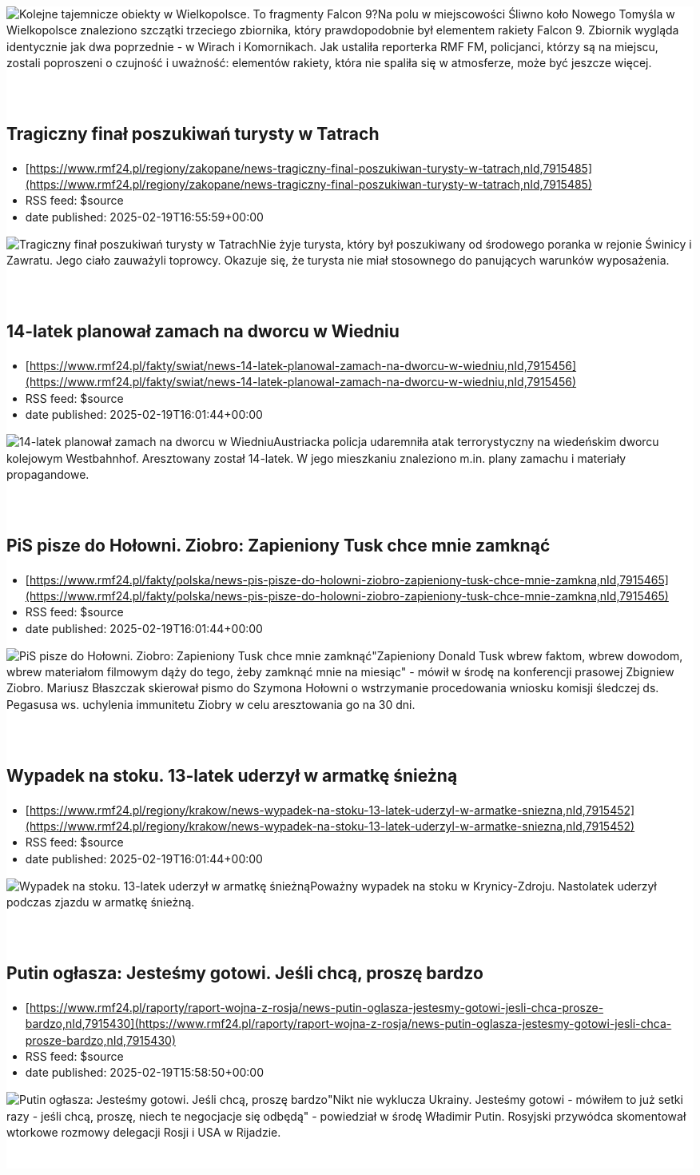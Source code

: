 <p><a href="https://www.rmf24.pl/fakty/polska/news-kolejne-tajemnicze-obiekty-w-wielkopolsce-to-fragmenty-falco,nId,7915487"><img src="https://interia-s.pluscdn.pl/kolejne-tajemnicze-obiekty-w-wielkopolsce-to-fragmenty-falco/000KMVLE3N3G2U6B-C307.jpg" alt="Kolejne tajemnicze obiekty w Wielkopolsce. To fragmenty Falcon 9?" align="left" /></a>Na polu w miejscowości Śliwno koło Nowego Tomyśla w Wielkopolsce znaleziono szczątki trzeciego zbiornika, który prawdopodobnie był elementem rakiety Falcon 9. Zbiornik wygląda identycznie jak dwa poprzednie - w Wirach i Komornikach. Jak ustaliła reporterka RMF FM, policjanci, którzy są na miejscu, zostali poproszeni o czujność i uważność: elementów rakiety, która nie spaliła się w atmosferze, może być jeszcze więcej. </p><br clear="all" />

## Tragiczny finał poszukiwań turysty w Tatrach
 - [https://www.rmf24.pl/regiony/zakopane/news-tragiczny-final-poszukiwan-turysty-w-tatrach,nId,7915485](https://www.rmf24.pl/regiony/zakopane/news-tragiczny-final-poszukiwan-turysty-w-tatrach,nId,7915485)
 - RSS feed: $source
 - date published: 2025-02-19T16:55:59+00:00

<p><a href="https://www.rmf24.pl/regiony/zakopane/news-tragiczny-final-poszukiwan-turysty-w-tatrach,nId,7915485"><img src="https://interia-s.pluscdn.pl/tragiczny-final-poszukiwan-turysty-w-tatrach/000KMVH8PLVMGGV4-C307.jpg" alt="Tragiczny finał poszukiwań turysty w Tatrach" align="left" /></a>Nie żyje turysta, który był poszukiwany od środowego poranka w rejonie Świnicy i Zawratu. Jego ciało zauważyli toprowcy. Okazuje się, że turysta nie miał stosownego do panujących warunków wyposażenia. </p><br clear="all" />

## 14-latek planował zamach na dworcu w Wiedniu
 - [https://www.rmf24.pl/fakty/swiat/news-14-latek-planowal-zamach-na-dworcu-w-wiedniu,nId,7915456](https://www.rmf24.pl/fakty/swiat/news-14-latek-planowal-zamach-na-dworcu-w-wiedniu,nId,7915456)
 - RSS feed: $source
 - date published: 2025-02-19T16:01:44+00:00

<p><a href="https://www.rmf24.pl/fakty/swiat/news-14-latek-planowal-zamach-na-dworcu-w-wiedniu,nId,7915456"><img src="https://interia-s.pluscdn.pl/14-latek-planowal-zamach-na-dworcu-w-wiedniu/000KMV1PKY6V0DSV-C307.jpg" alt="14-latek planował zamach na dworcu w Wiedniu" align="left" /></a>Austriacka policja udaremniła atak terrorystyczny na wiedeńskim dworcu kolejowym Westbahnhof. Aresztowany został 14-latek. W jego mieszkaniu znaleziono m.in. plany zamachu i materiały propagandowe.</p><br clear="all" />

## PiS pisze do Hołowni. Ziobro: Zapieniony Tusk chce mnie zamknąć
 - [https://www.rmf24.pl/fakty/polska/news-pis-pisze-do-holowni-ziobro-zapieniony-tusk-chce-mnie-zamkna,nId,7915465](https://www.rmf24.pl/fakty/polska/news-pis-pisze-do-holowni-ziobro-zapieniony-tusk-chce-mnie-zamkna,nId,7915465)
 - RSS feed: $source
 - date published: 2025-02-19T16:01:44+00:00

<p><a href="https://www.rmf24.pl/fakty/polska/news-pis-pisze-do-holowni-ziobro-zapieniony-tusk-chce-mnie-zamkna,nId,7915465"><img src="https://interia-s.pluscdn.pl/pis-pisze-do-holowni-ziobro-zapieniony-tusk-chce-mnie-zamkna/000KMV2RQFV9J1KO-C307.jpg" alt="PiS pisze do Hołowni. Ziobro: Zapieniony Tusk chce mnie zamknąć" align="left" /></a>&quot;Zapieniony Donald Tusk wbrew faktom, wbrew dowodom, wbrew materiałom filmowym dąży do tego, żeby zamknąć mnie na miesiąc&quot; - mówił w środę na konferencji prasowej Zbigniew Ziobro. Mariusz Błaszczak skierował pismo do Szymona Hołowni o wstrzymanie procedowania wniosku komisji śledczej ds. Pegasusa ws. uchylenia immunitetu Ziobry w celu aresztowania go na 30 dni.</p><br clear="all" />

## Wypadek na stoku. 13-latek uderzył w armatkę śnieżną
 - [https://www.rmf24.pl/regiony/krakow/news-wypadek-na-stoku-13-latek-uderzyl-w-armatke-sniezna,nId,7915452](https://www.rmf24.pl/regiony/krakow/news-wypadek-na-stoku-13-latek-uderzyl-w-armatke-sniezna,nId,7915452)
 - RSS feed: $source
 - date published: 2025-02-19T16:01:44+00:00

<p><a href="https://www.rmf24.pl/regiony/krakow/news-wypadek-na-stoku-13-latek-uderzyl-w-armatke-sniezna,nId,7915452"><img src="https://interia-s.pluscdn.pl/wypadek-na-stoku-13-latek-uderzyl-w-armatke-sniezna/000KMV166MNE37SD-C307.jpg" alt="Wypadek na stoku. 13-latek uderzył w armatkę śnieżną" align="left" /></a>Poważny wypadek na stoku w Krynicy-Zdroju. Nastolatek uderzył podczas zjazdu w armatkę śnieżną. </p><br clear="all" />

## Putin ogłasza: Jesteśmy gotowi. Jeśli chcą, proszę bardzo
 - [https://www.rmf24.pl/raporty/raport-wojna-z-rosja/news-putin-oglasza-jestesmy-gotowi-jesli-chca-prosze-bardzo,nId,7915430](https://www.rmf24.pl/raporty/raport-wojna-z-rosja/news-putin-oglasza-jestesmy-gotowi-jesli-chca-prosze-bardzo,nId,7915430)
 - RSS feed: $source
 - date published: 2025-02-19T15:58:50+00:00

<p><a href="https://www.rmf24.pl/raporty/raport-wojna-z-rosja/news-putin-oglasza-jestesmy-gotowi-jesli-chca-prosze-bardzo,nId,7915430"><img src="https://interia-s.pluscdn.pl/putin-oglasza-jestesmy-gotowi-jesli-chca-prosze-bardzo/000KMR5TNAGJAS6I-C307.jpg" alt="Putin ogłasza: Jesteśmy gotowi. Jeśli chcą, proszę bardzo" align="left" /></a>&quot;Nikt nie wyklucza Ukrainy. Jesteśmy gotowi - mówiłem to już setki razy - jeśli chcą, proszę, niech te negocjacje się odbędą&quot; - powiedział w środę Władimir Putin. Rosyjski przywódca skomentował wtorkowe rozmowy delegacji Rosji i USA w Rijadzie.</p><br clear="all" />
